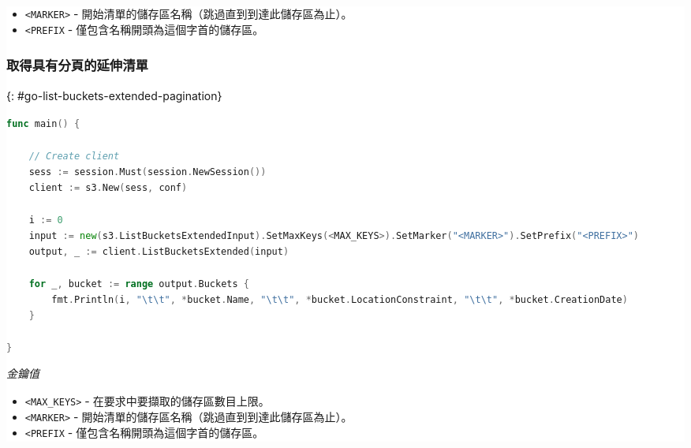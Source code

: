 * `<MARKER>` - 開始清單的儲存區名稱（跳過直到到達此儲存區為止）。
* `<PREFIX` - 僅包含名稱開頭為這個字首的儲存區。

### 取得具有分頁的延伸清單
{: #go-list-buckets-extended-pagination}

```Go
func main() {

	// Create client
	sess := session.Must(session.NewSession())
	client := s3.New(sess, conf)

    i := 0
    input := new(s3.ListBucketsExtendedInput).SetMaxKeys(<MAX_KEYS>).SetMarker("<MARKER>").SetPrefix("<PREFIX>")
	output, _ := client.ListBucketsExtended(input)

	for _, bucket := range output.Buckets {
		fmt.Println(i, "\t\t", *bucket.Name, "\t\t", *bucket.LocationConstraint, "\t\t", *bucket.CreationDate)
	}

}
```
*金鑰值*
* `<MAX_KEYS>` - 在要求中要擷取的儲存區數目上限。
* `<MARKER>` - 開始清單的儲存區名稱（跳過直到到達此儲存區為止）。
* `<PREFIX` - 僅包含名稱開頭為這個字首的儲存區。
